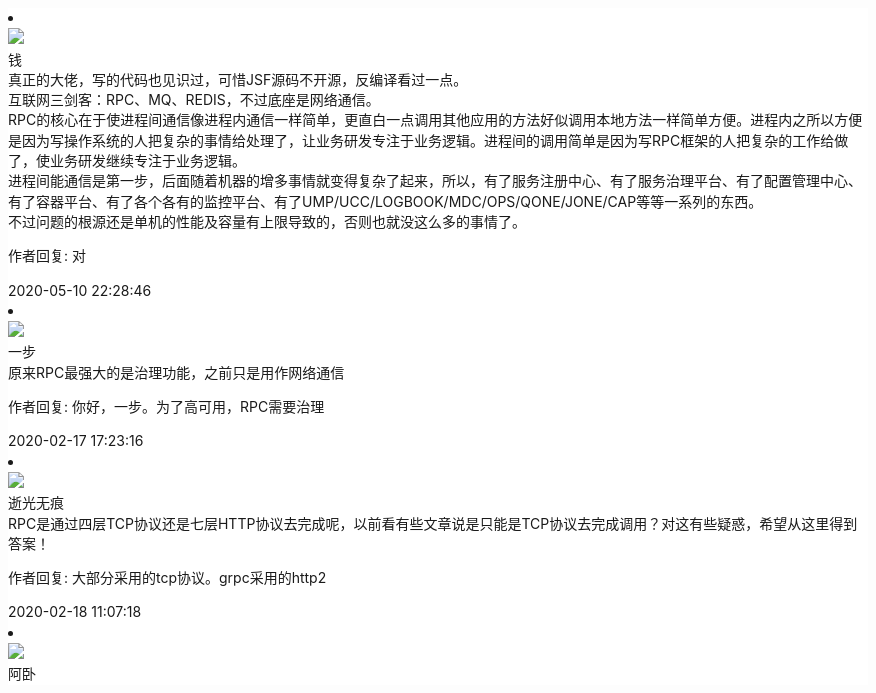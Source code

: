 </div>
</div>
</li>
<li>
<div class="_2sjJGcOH_0"><img src="https://static001.geekbang.org/account/avatar/00/0f/67/f4/9a1feb59.jpg"
  class="_3FLYR4bF_0">
<div class="_36ChpWj4_0">
  <div class="_2zFoi7sd_0"><span>钱</span>
  </div>
  <div class="_2_QraFYR_0">真正的大佬，写的代码也见识过，可惜JSF源码不开源，反编译看过一点。<br>互联网三剑客：RPC、MQ、REDIS，不过底座是网络通信。<br>RPC的核心在于使进程间通信像进程内通信一样简单，更直白一点调用其他应用的方法好似调用本地方法一样简单方便。进程内之所以方便是因为写操作系统的人把复杂的事情给处理了，让业务研发专注于业务逻辑。进程间的调用简单是因为写RPC框架的人把复杂的工作给做了，使业务研发继续专注于业务逻辑。<br>进程间能通信是第一步，后面随着机器的增多事情就变得复杂了起来，所以，有了服务注册中心、有了服务治理平台、有了配置管理中心、有了容器平台、有了各个各有的监控平台、有了UMP&#47;UCC&#47;LOGBOOK&#47;MDC&#47;OPS&#47;QONE&#47;JONE&#47;CAP等等一系列的东西。<br>不过问题的根源还是单机的性能及容量有上限导致的，否则也就没这么多的事情了。</div>
  <div class="_10o3OAxT_0">
    <p class="_3KxQPN3V_0">作者回复: 对</p>
  </div>
  <div class="_3klNVc4Z_0">
    <div class="_3Hkula0k_0">2020-05-10 22:28:46</div>
  </div>
</div>
</div>
</li>
<li>
<div class="_2sjJGcOH_0"><img src="https://static001.geekbang.org/account/avatar/00/0f/57/4f/6fb51ff1.jpg"
  class="_3FLYR4bF_0">
<div class="_36ChpWj4_0">
  <div class="_2zFoi7sd_0"><span>一步</span>
  </div>
  <div class="_2_QraFYR_0">原来RPC最强大的是治理功能，之前只是用作网络通信</div>
  <div class="_10o3OAxT_0">
    <p class="_3KxQPN3V_0">作者回复: 你好，一步。为了高可用，RPC需要治理</p>
  </div>
  <div class="_3klNVc4Z_0">
    <div class="_3Hkula0k_0">2020-02-17 17:23:16</div>
  </div>
</div>
</div>
</li>
<li>
<div class="_2sjJGcOH_0"><img src="https://static001.geekbang.org/account/avatar/00/13/e8/0a/16a3609e.jpg"
  class="_3FLYR4bF_0">
<div class="_36ChpWj4_0">
  <div class="_2zFoi7sd_0"><span>逝光无痕</span>
  </div>
  <div class="_2_QraFYR_0">RPC是通过四层TCP协议还是七层HTTP协议去完成呢，以前看有些文章说是只能是TCP协议去完成调用？对这有些疑惑，希望从这里得到答案！</div>
  <div class="_10o3OAxT_0">
    <p class="_3KxQPN3V_0">作者回复: 大部分采用的tcp协议。grpc采用的http2</p>
  </div>
  <div class="_3klNVc4Z_0">
    <div class="_3Hkula0k_0">2020-02-18 11:07:18</div>
  </div>
</div>
</div>
</li>
<li>
<div class="_2sjJGcOH_0"><img src="https://static001.geekbang.org/account/avatar/00/12/c2/fe/038a076e.jpg"
  class="_3FLYR4bF_0">
<div class="_36ChpWj4_0">
  <div class="_2zFoi7sd_0"><span>阿卧</span>
  </div>